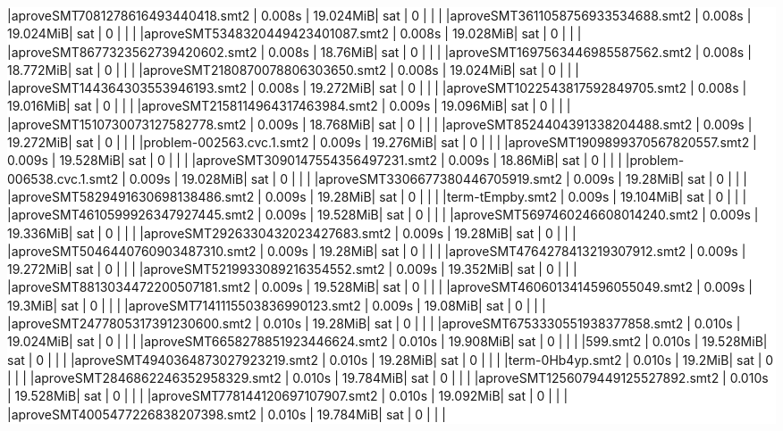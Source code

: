 |aproveSMT7081278616493440418.smt2                            |    0.008s | 19.024MiB| sat | 0 |  |  |
|aproveSMT3611058756933534688.smt2                            |    0.008s | 19.024MiB| sat | 0 |  |  |
|aproveSMT5348320449423401087.smt2                            |    0.008s | 19.028MiB| sat | 0 |  |  |
|aproveSMT8677323562739420602.smt2                            |    0.008s | 18.76MiB| sat | 0 |  |  |
|aproveSMT1697563446985587562.smt2                            |    0.008s | 18.772MiB| sat | 0 |  |  |
|aproveSMT2180870078806303650.smt2                            |    0.008s | 19.024MiB| sat | 0 |  |  |
|aproveSMT144364303553946193.smt2                             |    0.008s | 19.272MiB| sat | 0 |  |  |
|aproveSMT1022543817592849705.smt2                            |    0.008s | 19.016MiB| sat | 0 |  |  |
|aproveSMT2158114964317463984.smt2                            |    0.009s | 19.096MiB| sat | 0 |  |  |
|aproveSMT1510730073127582778.smt2                            |    0.009s | 18.768MiB| sat | 0 |  |  |
|aproveSMT8524404391338204488.smt2                            |    0.009s | 19.272MiB| sat | 0 |  |  |
|problem-002563.cvc.1.smt2                                    |    0.009s | 19.276MiB| sat | 0 |  |  |
|aproveSMT1909899370567820557.smt2                            |    0.009s | 19.528MiB| sat | 0 |  |  |
|aproveSMT3090147554356497231.smt2                            |    0.009s | 18.86MiB| sat | 0 |  |  |
|problem-006538.cvc.1.smt2                                    |    0.009s | 19.028MiB| sat | 0 |  |  |
|aproveSMT3306677380446705919.smt2                            |    0.009s | 19.28MiB| sat | 0 |  |  |
|aproveSMT5829491630698138486.smt2                            |    0.009s | 19.28MiB| sat | 0 |  |  |
|term-tEmpby.smt2                                             |    0.009s | 19.104MiB| sat | 0 |  |  |
|aproveSMT4610599926347927445.smt2                            |    0.009s | 19.528MiB| sat | 0 |  |  |
|aproveSMT5697460246608014240.smt2                            |    0.009s | 19.336MiB| sat | 0 |  |  |
|aproveSMT2926330432023427683.smt2                            |    0.009s | 19.28MiB| sat | 0 |  |  |
|aproveSMT5046440760903487310.smt2                            |    0.009s | 19.28MiB| sat | 0 |  |  |
|aproveSMT4764278413219307912.smt2                            |    0.009s | 19.272MiB| sat | 0 |  |  |
|aproveSMT5219933089216354552.smt2                            |    0.009s | 19.352MiB| sat | 0 |  |  |
|aproveSMT8813034472200507181.smt2                            |    0.009s | 19.528MiB| sat | 0 |  |  |
|aproveSMT4606013414596055049.smt2                            |    0.009s | 19.3MiB| sat | 0 |  |  |
|aproveSMT7141115503836990123.smt2                            |    0.009s | 19.08MiB| sat | 0 |  |  |
|aproveSMT2477805317391230600.smt2                            |    0.010s | 19.28MiB| sat | 0 |  |  |
|aproveSMT6753330551938377858.smt2                            |    0.010s | 19.024MiB| sat | 0 |  |  |
|aproveSMT6658278851923446624.smt2                            |    0.010s | 19.908MiB| sat | 0 |  |  |
|599.smt2                                                     |    0.010s | 19.528MiB| sat | 0 |  |  |
|aproveSMT4940364873027923219.smt2                            |    0.010s | 19.28MiB| sat | 0 |  |  |
|term-0Hb4yp.smt2                                             |    0.010s | 19.2MiB| sat | 0 |  |  |
|aproveSMT2846862246352958329.smt2                            |    0.010s | 19.784MiB| sat | 0 |  |  |
|aproveSMT1256079449125527892.smt2                            |    0.010s | 19.528MiB| sat | 0 |  |  |
|aproveSMT778144120697107907.smt2                             |    0.010s | 19.092MiB| sat | 0 |  |  |
|aproveSMT4005477226838207398.smt2                            |    0.010s | 19.784MiB| sat | 0 |  |  |